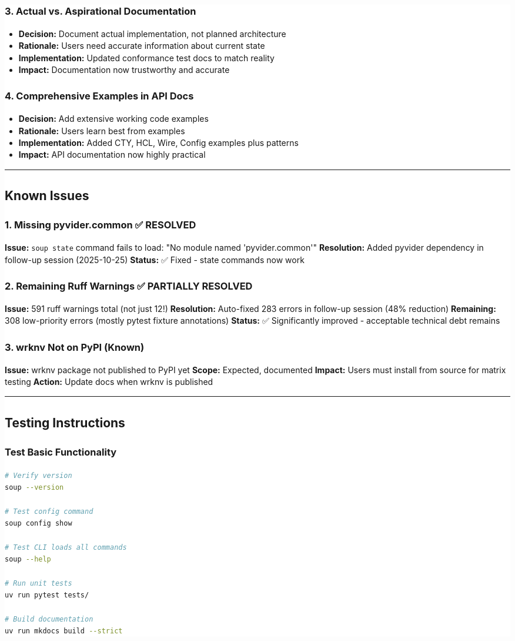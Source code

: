 ### 3. Actual vs. Aspirational Documentation
- **Decision:** Document actual implementation, not planned architecture
- **Rationale:** Users need accurate information about current state
- **Implementation:** Updated conformance test docs to match reality
- **Impact:** Documentation now trustworthy and accurate

### 4. Comprehensive Examples in API Docs
- **Decision:** Add extensive working code examples
- **Rationale:** Users learn best from examples
- **Implementation:** Added CTY, HCL, Wire, Config examples plus patterns
- **Impact:** API documentation now highly practical

---

## Known Issues

### 1. Missing pyvider.common ✅ RESOLVED
**Issue:** `soup state` command fails to load: "No module named 'pyvider.common'"
**Resolution:** Added pyvider dependency in follow-up session (2025-10-25)
**Status:** ✅ Fixed - state commands now work

### 2. Remaining Ruff Warnings ✅ PARTIALLY RESOLVED
**Issue:** 591 ruff warnings total (not just 12!)
**Resolution:** Auto-fixed 283 errors in follow-up session (48% reduction)
**Remaining:** 308 low-priority errors (mostly pytest fixture annotations)
**Status:** ✅ Significantly improved - acceptable technical debt remains

### 3. wrknv Not on PyPI (Known)
**Issue:** wrknv package not published to PyPI yet
**Scope:** Expected, documented
**Impact:** Users must install from source for matrix testing
**Action:** Update docs when wrknv is published

---

## Testing Instructions

### Test Basic Functionality
```bash
# Verify version
soup --version

# Test config command
soup config show

# Test CLI loads all commands
soup --help

# Run unit tests
uv run pytest tests/

# Build documentation
uv run mkdocs build --strict
```
